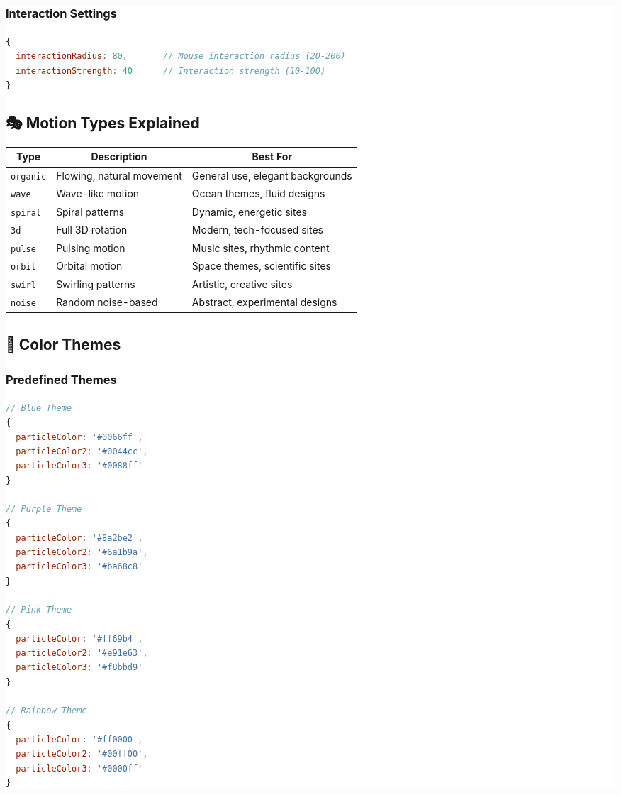### Interaction Settings
```javascript
{
  interactionRadius: 80,       // Mouse interaction radius (20-200)
  interactionStrength: 40      // Interaction strength (10-100)
}
```

## 🎭 Motion Types Explained

| Type | Description | Best For |
|------|-------------|----------|
| `organic` | Flowing, natural movement | General use, elegant backgrounds |
| `wave` | Wave-like motion | Ocean themes, fluid designs |
| `spiral` | Spiral patterns | Dynamic, energetic sites |
| `3d` | Full 3D rotation | Modern, tech-focused sites |
| `pulse` | Pulsing motion | Music sites, rhythmic content |
| `orbit` | Orbital motion | Space themes, scientific sites |
| `swirl` | Swirling patterns | Artistic, creative sites |
| `noise` | Random noise-based | Abstract, experimental designs |

## 🎨 Color Themes

### Predefined Themes
```javascript
// Blue Theme
{
  particleColor: '#0066ff',
  particleColor2: '#0044cc',
  particleColor3: '#0088ff'
}

// Purple Theme
{
  particleColor: '#8a2be2',
  particleColor2: '#6a1b9a',
  particleColor3: '#ba68c8'
}

// Pink Theme
{
  particleColor: '#ff69b4',
  particleColor2: '#e91e63',
  particleColor3: '#f8bbd9'
}

// Rainbow Theme
{
  particleColor: '#ff0000',
  particleColor2: '#00ff00',
  particleColor3: '#0000ff'
}
```
